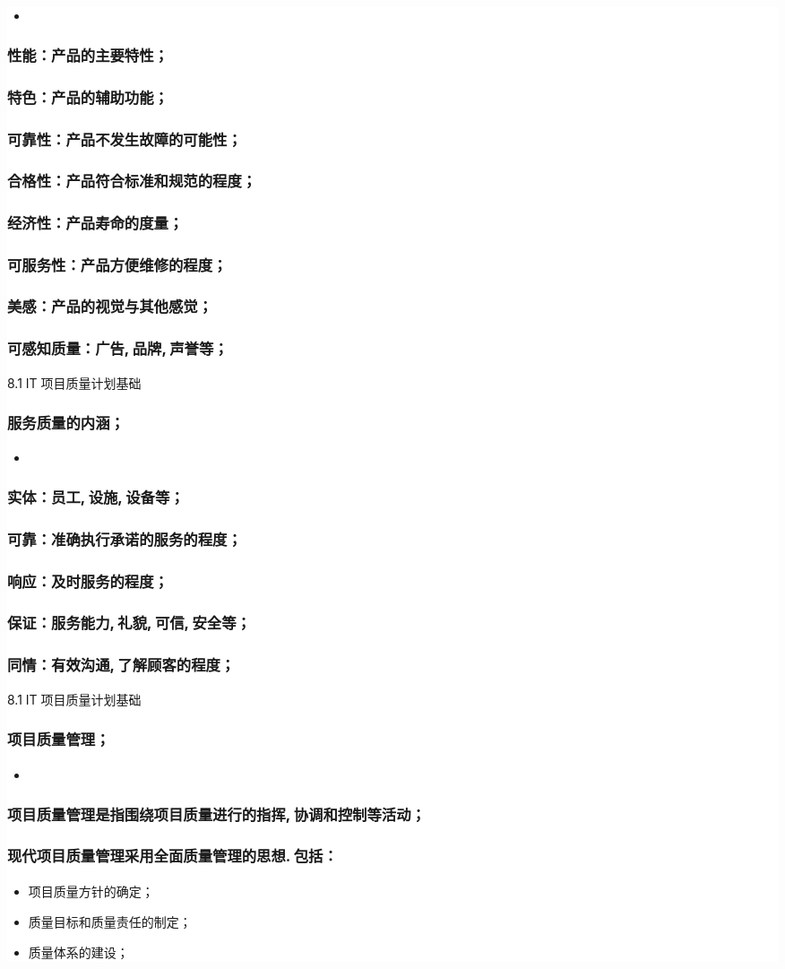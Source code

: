 -  

### 性能：产品的主要特性；

### 特色：产品的辅助功能；

### 可靠性：产品不发生故障的可能性；

### 合格性：产品符合标准和规范的程度；

### 经济性：产品寿命的度量；

### 可服务性：产品方便维修的程度；

### 美感：产品的视觉与其他感觉；

### 可感知质量：广告, 品牌, 声誉等；

8.1 IT 项目质量计划基础

### 服务质量的内涵；

-  

### 实体：员工, 设施, 设备等；

### 可靠：准确执行承诺的服务的程度；

### 响应：及时服务的程度；

### 保证：服务能力, 礼貌, 可信, 安全等；

### 同情：有效沟通, 了解顾客的程度；

8.1 IT 项目质量计划基础

### 项目质量管理；

-  

### 项目质量管理是指围绕项目质量进行的指挥, 协调和控制等活动；

### 现代项目质量管理采用全面质量管理的思想. 包括：

- 项目质量方针的确定；

- 质量目标和质量责任的制定；

- 质量体系的建设；
